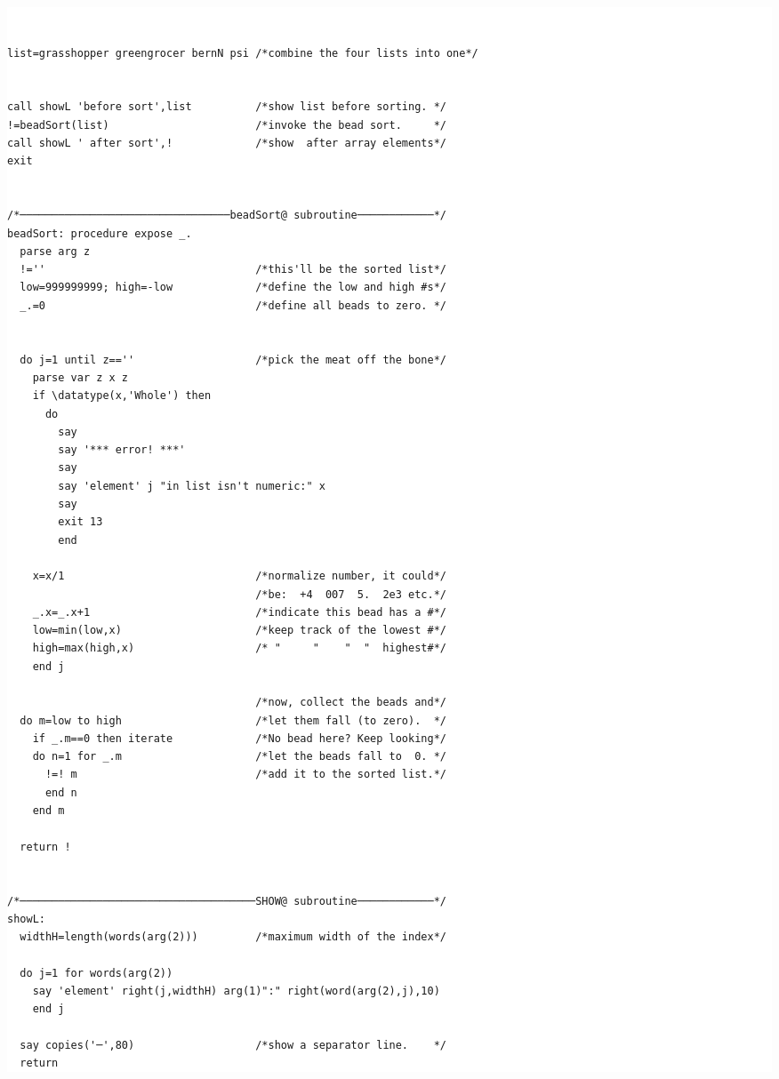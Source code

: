 ```ooRexx


list=grasshopper greengrocer bernN psi /*combine the four lists into one*/


call showL 'before sort',list          /*show list before sorting. */
!=beadSort(list)                       /*invoke the bead sort.     */
call showL ' after sort',!             /*show  after array elements*/
exit


/*─────────────────────────────────beadSort@ subroutine────────────*/
beadSort: procedure expose _.
  parse arg z
  !=''                                 /*this'll be the sorted list*/
  low=999999999; high=-low             /*define the low and high #s*/
  _.=0                                 /*define all beads to zero. */


  do j=1 until z==''                   /*pick the meat off the bone*/
    parse var z x z
    if \datatype(x,'Whole') then
      do
        say
        say '*** error! ***'
        say
        say 'element' j "in list isn't numeric:" x
        say
        exit 13
        end

    x=x/1                              /*normalize number, it could*/
                                       /*be:  +4  007  5.  2e3 etc.*/
    _.x=_.x+1                          /*indicate this bead has a #*/
    low=min(low,x)                     /*keep track of the lowest #*/
    high=max(high,x)                   /* "     "    "  "  highest#*/
    end j

                                       /*now, collect the beads and*/
  do m=low to high                     /*let them fall (to zero).  */
    if _.m==0 then iterate             /*No bead here? Keep looking*/
    do n=1 for _.m                     /*let the beads fall to  0. */
      !=! m                            /*add it to the sorted list.*/
      end n
    end m

  return !


/*─────────────────────────────────────SHOW@ subroutine────────────*/
showL:
  widthH=length(words(arg(2)))         /*maximum width of the index*/

  do j=1 for words(arg(2))
    say 'element' right(j,widthH) arg(1)":" right(word(arg(2),j),10)
    end j

  say copies('─',80)                   /*show a separator line.    */
  return

```
